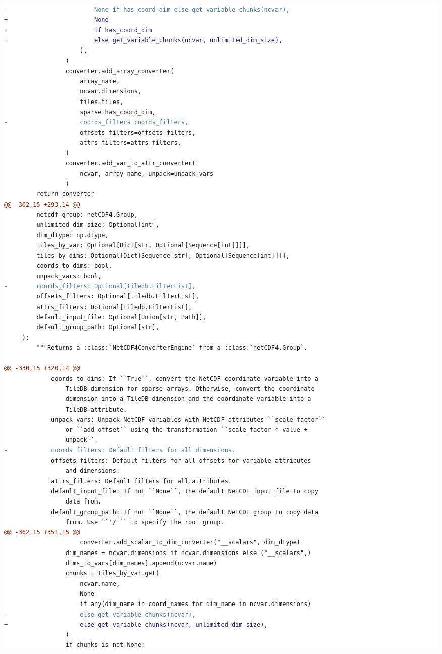 ```diff
-                        None if has_coord_dim else get_variable_chunks(ncvar),
+                        None
+                        if has_coord_dim
+                        else get_variable_chunks(ncvar, unlimited_dim_size),
                     ),
                 )
                 converter.add_array_converter(
                     array_name,
                     ncvar.dimensions,
                     tiles=tiles,
                     sparse=has_coord_dim,
-                    coords_filters=coords_filters,
                     offsets_filters=offsets_filters,
                     attrs_filters=attrs_filters,
                 )
                 converter.add_var_to_attr_converter(
                     ncvar, array_name, unpack=unpack_vars
                 )
         return converter
@@ -302,15 +293,14 @@
         netcdf_group: netCDF4.Group,
         unlimited_dim_size: Optional[int],
         dim_dtype: np.dtype,
         tiles_by_var: Optional[Dict[str, Optional[Sequence[int]]]],
         tiles_by_dims: Optional[Dict[Sequence[str], Optional[Sequence[int]]]],
         coords_to_dims: bool,
         unpack_vars: bool,
-        coords_filters: Optional[tiledb.FilterList],
         offsets_filters: Optional[tiledb.FilterList],
         attrs_filters: Optional[tiledb.FilterList],
         default_input_file: Optional[Union[str, Path]],
         default_group_path: Optional[str],
     ):
         """Returns a :class:`NetCDF4ConverterEngine` from a :class:`netCDF4.Group`.
 
@@ -330,15 +320,14 @@
             coords_to_dims: If ``True``, convert the NetCDF coordinate variable into a
                 TileDB dimension for sparse arrays. Otherwise, convert the coordinate
                 dimension into a TileDB dimension and the coordinate variable into a
                 TileDB attribute.
             unpack_vars: Unpack NetCDF variables with NetCDF attributes ``scale_factor``
                 or ``add_offset`` using the transformation ``scale_factor * value +
                 unpack``.
-            coords_filters: Default filters for all dimensions.
             offsets_filters: Default filters for all offsets for variable attributes
                 and dimensions.
             attrs_filters: Default filters for all attributes.
             default_input_file: If not ``None``, the default NetCDF input file to copy
                 data from.
             default_group_path: If not ``None``, the default NetCDF group to copy data
                 from. Use ``'/'`` to specify the root group.
@@ -362,15 +351,15 @@
                     converter.add_scalar_to_dim_converter("__scalars", dim_dtype)
                 dim_names = ncvar.dimensions if ncvar.dimensions else ("__scalars",)
                 dims_to_vars[dim_names].append(ncvar.name)
                 chunks = tiles_by_var.get(
                     ncvar.name,
                     None
                     if any(dim_name in coord_names for dim_name in ncvar.dimensions)
-                    else get_variable_chunks(ncvar),
+                    else get_variable_chunks(ncvar, unlimited_dim_size),
                 )
                 if chunks is not None:
```